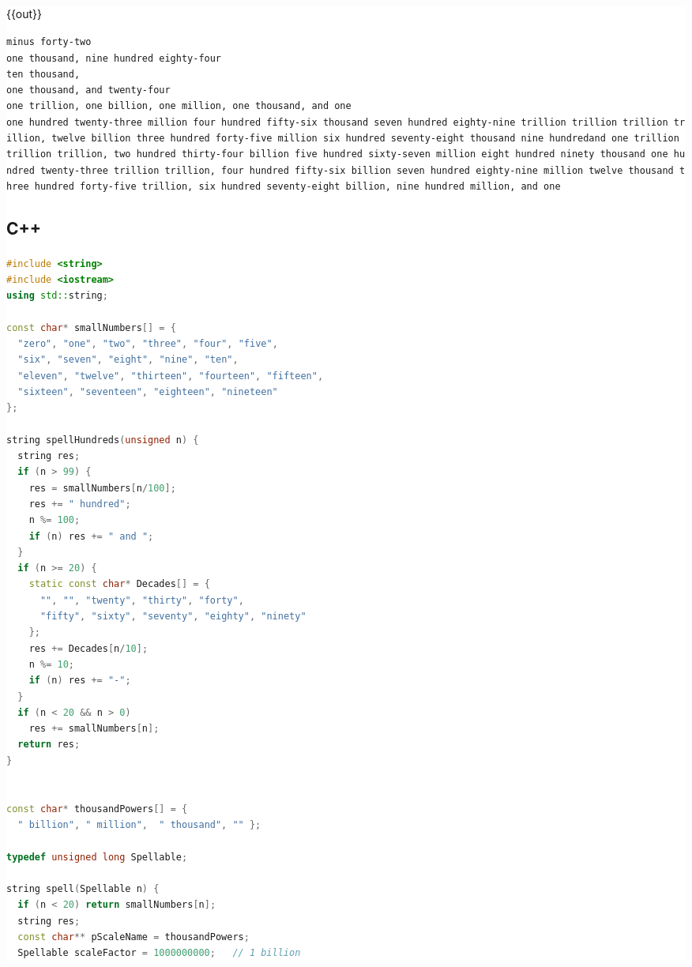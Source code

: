 {{out}}

```txt
minus forty-two
one thousand, nine hundred eighty-four
ten thousand,
one thousand, and twenty-four
one trillion, one billion, one million, one thousand, and one
one hundred twenty-three million four hundred fifty-six thousand seven hundred eighty-nine trillion trillion trillion trillion, twelve billion three hundred forty-five million six hundred seventy-eight thousand nine hundredand one trillion trillion trillion, two hundred thirty-four billion five hundred sixty-seven million eight hundred ninety thousand one hundred twenty-three trillion trillion, four hundred fifty-six billion seven hundred eighty-nine million twelve thousand three hundred forty-five trillion, six hundred seventy-eight billion, nine hundred million, and one
```



## C++


```cpp
#include <string>
#include <iostream>
using std::string;

const char* smallNumbers[] = {
  "zero", "one", "two", "three", "four", "five",
  "six", "seven", "eight", "nine", "ten",
  "eleven", "twelve", "thirteen", "fourteen", "fifteen",
  "sixteen", "seventeen", "eighteen", "nineteen"
};

string spellHundreds(unsigned n) {
  string res;
  if (n > 99) {
    res = smallNumbers[n/100];
    res += " hundred";
    n %= 100;
    if (n) res += " and ";
  }
  if (n >= 20) {
    static const char* Decades[] = {
      "", "", "twenty", "thirty", "forty",
      "fifty", "sixty", "seventy", "eighty", "ninety"
    };
    res += Decades[n/10];
    n %= 10;
    if (n) res += "-";
  }
  if (n < 20 && n > 0)
    res += smallNumbers[n];
  return res;
}


const char* thousandPowers[] = {
  " billion", " million",  " thousand", "" };

typedef unsigned long Spellable;

string spell(Spellable n) {
  if (n < 20) return smallNumbers[n];
  string res;
  const char** pScaleName = thousandPowers;
  Spellable scaleFactor = 1000000000;	// 1 billion
```
